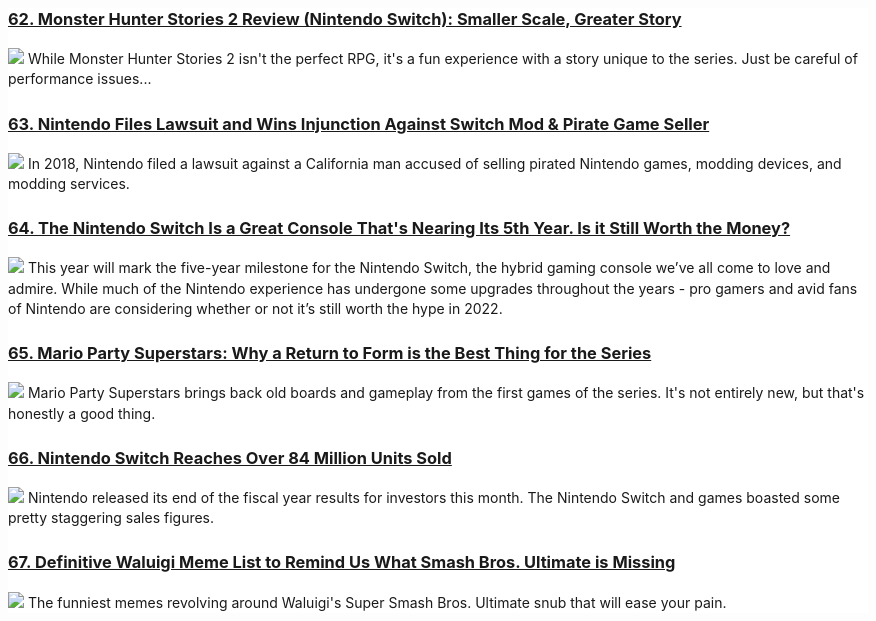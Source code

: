 ### [62. Monster Hunter Stories 2 Review (Nintendo Switch): Smaller Scale, Greater Story](https://hackernoon.com/monster-hunter-stories-2-review-nintendo-switch-smaller-scale-greater-story)
![](https://cdn.hackernoon.com/images/O9EiwLkvsDZBj0ZX0GdPeja4hd22-sje34xj.jpeg)
While Monster Hunter Stories 2 isn't the perfect RPG, it's a fun experience with a story unique to the series. Just be careful of performance issues...

### [63. Nintendo Files Lawsuit and Wins Injunction Against Switch Mod & Pirate Game Seller](https://hackernoon.com/nintendo-files-lawsuit-and-wins-injunction-against-switch-mod-and-pirate-game-seller-pf2735yq)
![](https://firebasestorage.googleapis.com/v0/b/hackernoon-app.appspot.com/o/images%2FRNrx5pnl6RZYIv9etWzhJ84VDNb2-8k5v4x6g.jpeg?alt=media&token=ccf7a99a-06b8-4712-b4a3-89e877949a6a)
In 2018, Nintendo filed a lawsuit against a California man accused of selling pirated Nintendo games, modding devices, and modding services.

### [64. The Nintendo Switch Is a Great Console That's Nearing Its 5th Year. Is it Still Worth the Money?](https://hackernoon.com/the-nintendo-switch-is-a-great-console-thats-nearing-its-5th-year-do-you-think-its-still-worth-th)
![](https://cdn.hackernoon.com/images/QXsXg7hvkgUim8nVzmpA0TNWPaL2-5i12n5v.jpeg)
This year will mark the five-year milestone for the Nintendo Switch, the hybrid gaming console we’ve all come to love and admire. While much of the Nintendo experience has undergone some upgrades throughout the years - pro gamers and avid fans of Nintendo are considering whether or not it’s still worth the hype in 2022. 

### [65. Mario Party Superstars: Why a Return to Form is the Best Thing for the Series](https://hackernoon.com/mario-party-superstars-why-a-return-to-form-is-the-best-thing-for-the-series)
![](https://cdn.hackernoon.com/images/O9EiwLkvsDZBj0ZX0GdPeja4hd22-650335u.jpeg)
Mario Party Superstars brings back old boards and gameplay from the first games of the series. It's not entirely new, but that's honestly a good thing.

### [66. Nintendo Switch Reaches Over 84 Million Units Sold](https://hackernoon.com/nintendo-switch-reaches-over-84-million-units-sold-qg1q245e)
![](https://cdn.hackernoon.com/images/TBUUbqq9KzTlPO2Wo3cANmSvo8u2-p5v342t.jpeg)
Nintendo released its end of the fiscal year results for investors this month. The Nintendo Switch and games boasted some pretty staggering sales figures.

### [67. Definitive Waluigi Meme List to Remind Us What Smash Bros. Ultimate is Missing](https://hackernoon.com/definitive-waluigi-meme-list-to-remind-us-what-smash-bros-ultimate-is-missing)
![](https://cdn.hackernoon.com/images/sEVHo7GjLfYwVu0eY2zD6t877F73-1kr3sgs.png)
The funniest memes revolving around Waluigi's Super Smash Bros. Ultimate snub that will ease your pain. 
